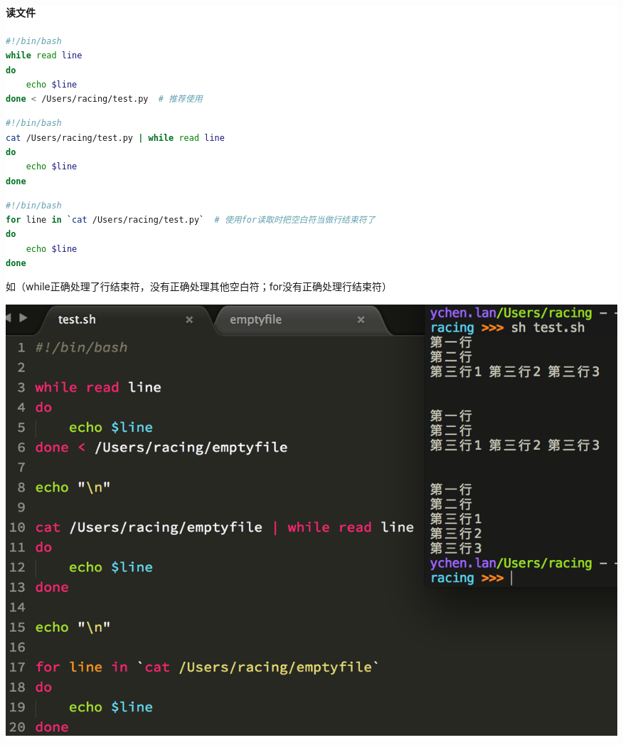 
#### 读文件 ####
```sh
#!/bin/bash
while read line
do
    echo $line
done < /Users/racing/test.py  # 推荐使用
```

```sh
#!/bin/bash
cat /Users/racing/test.py | while read line
do
    echo $line
done
```

```sh
#!/bin/bash
for line in `cat /Users/racing/test.py`  # 使用for读取时把空白符当做行结束符了
do
    echo $line
done
```

如（while正确处理了行结束符，没有正确处理其他空白符；for没有正确处理行结束符）

![while和for逐行读取文件](img/逐行读取文件.png)
